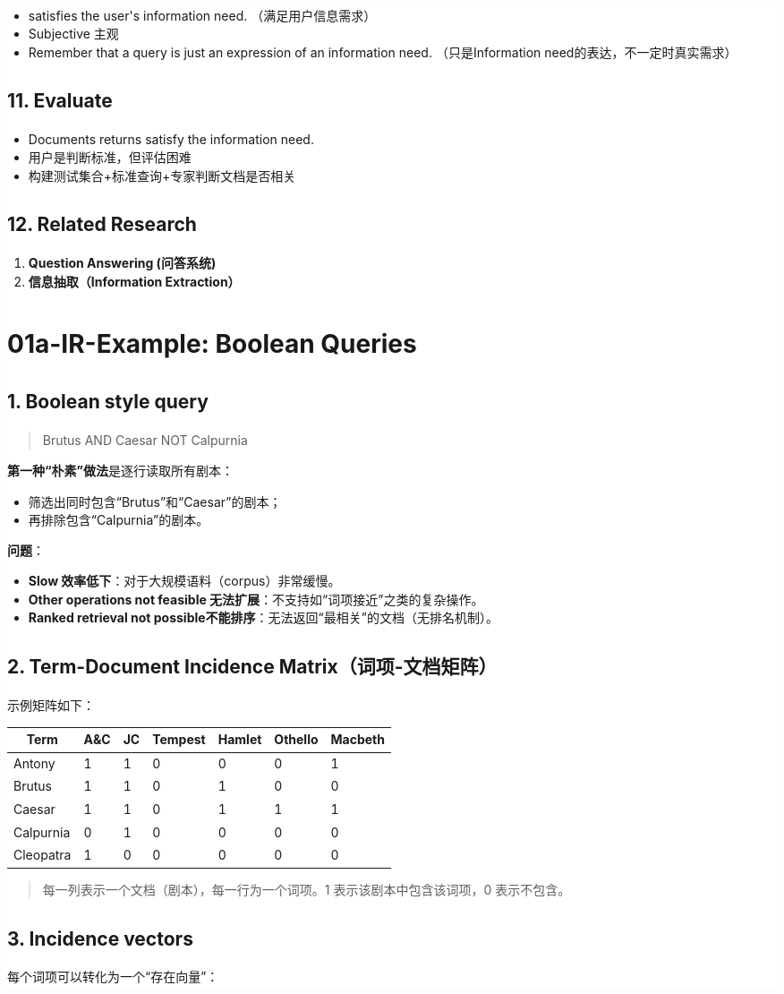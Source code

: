 - satisfies the user's information need. （满足用户信息需求）
- Subjective 主观
- Remember that a query is just an expression of an information need. （只是Information need的表达，不一定时真实需求）

## 11. Evaluate

- Documents returns satisfy the information need.
- 用户是判断标准，但评估困难
- 构建测试集合+标准查询+专家判断文档是否相关

## 12. Related Research

1. **Question Answering (问答系统)**
2. **信息抽取（Information Extraction）**



# 01a-IR-Example: Boolean Queries

## 1. Boolean style query

> Brutus AND Caesar NOT Calpurnia

**第一种“朴素”做法**是逐行读取所有剧本：

- 筛选出同时包含“Brutus”和“Caesar”的剧本；
- 再排除包含“Calpurnia”的剧本。

**问题**：

- **Slow 效率低下**：对于大规模语料（corpus）非常缓慢。
- **Other operations not feasible 无法扩展**：不支持如“词项接近”之类的复杂操作。
- **Ranked retrieval not possible不能排序**：无法返回“最相关”的文档（无排名机制）。

## 2. Term-Document Incidence Matrix（词项-文档矩阵）

示例矩阵如下：

| Term      | A&C  | JC   | Tempest | Hamlet | Othello | Macbeth |
| --------- | ---- | ---- | ------- | ------ | ------- | ------- |
| Antony    | 1    | 1    | 0       | 0      | 0       | 1       |
| Brutus    | 1    | 1    | 0       | 1      | 0       | 0       |
| Caesar    | 1    | 1    | 0       | 1      | 1       | 1       |
| Calpurnia | 0    | 1    | 0       | 0      | 0       | 0       |
| Cleopatra | 1    | 0    | 0       | 0      | 0       | 0       |

> 每一列表示一个文档（剧本），每一行为一个词项。1 表示该剧本中包含该词项，0 表示不包含。

## 3. Incidence vectors
每个词项可以转化为一个“存在向量”：
